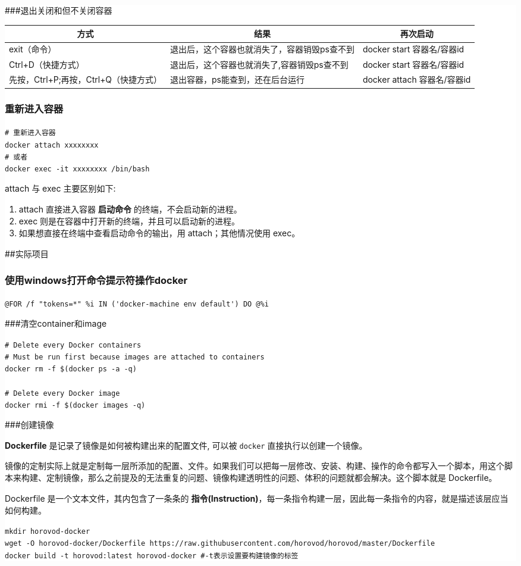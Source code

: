 ###退出关闭和但不关闭容器

| 方式                                  | 结果                                         | 再次启动                    |
| ------------------------------------- | -------------------------------------------- | --------------------------- |
| exit（命令）                          | 退出后，这个容器也就消失了，容器销毁ps查不到 | docker start 容器名/容器id  |
| Ctrl+D（快捷方式）                    | 退出后，这个容器也就消失了,容器销毁ps查不到  | docker start 容器名/容器id  |
| 先按，Ctrl+P;再按，Ctrl+Q（快捷方式） | 退出容器，ps能查到，还在后台运行             | docker attach 容器名/容器id |

### 重新进入容器

```
# 重新进入容器
docker attach xxxxxxxx
# 或者
docker exec -it xxxxxxxx /bin/bash
```

attach 与 exec 主要区别如下:

1. attach 直接进入容器 **启动命令** 的终端，不会启动新的进程。
2. exec 则是在容器中打开新的终端，并且可以启动新的进程。
3. 如果想直接在终端中查看启动命令的输出，用 attach；其他情况使用 exec。

##实际项目

### 使用windows打开命令提示符操作docker

```
@FOR /f "tokens=*" %i IN ('docker-machine env default') DO @%i
```
###清空container和image
```linux
# Delete every Docker containers
# Must be run first because images are attached to containers
docker rm -f $(docker ps -a -q)

# Delete every Docker image
docker rmi -f $(docker images -q)
```

###创建镜像

**Dockerfile** 是记录了镜像是如何被构建出来的配置文件, 可以被 `docker` 直接执行以创建一个镜像。

镜像的定制实际上就是定制每一层所添加的配置、文件。如果我们可以把每一层修改、安装、构建、操作的命令都写入一个脚本，用这个脚本来构建、定制镜像，那么之前提及的无法重复的问题、镜像构建透明性的问题、体积的问题就都会解决。这个脚本就是 Dockerfile。

Dockerfile 是一个文本文件，其内包含了一条条的 **指令(Instruction)**，每一条指令构建一层，因此每一条指令的内容，就是描述该层应当如何构建。

```linux
mkdir horovod-docker
wget -O horovod-docker/Dockerfile https://raw.githubusercontent.com/horovod/horovod/master/Dockerfile
docker build -t horovod:latest horovod-docker #-t表示设置要构建镜像的标签
```
